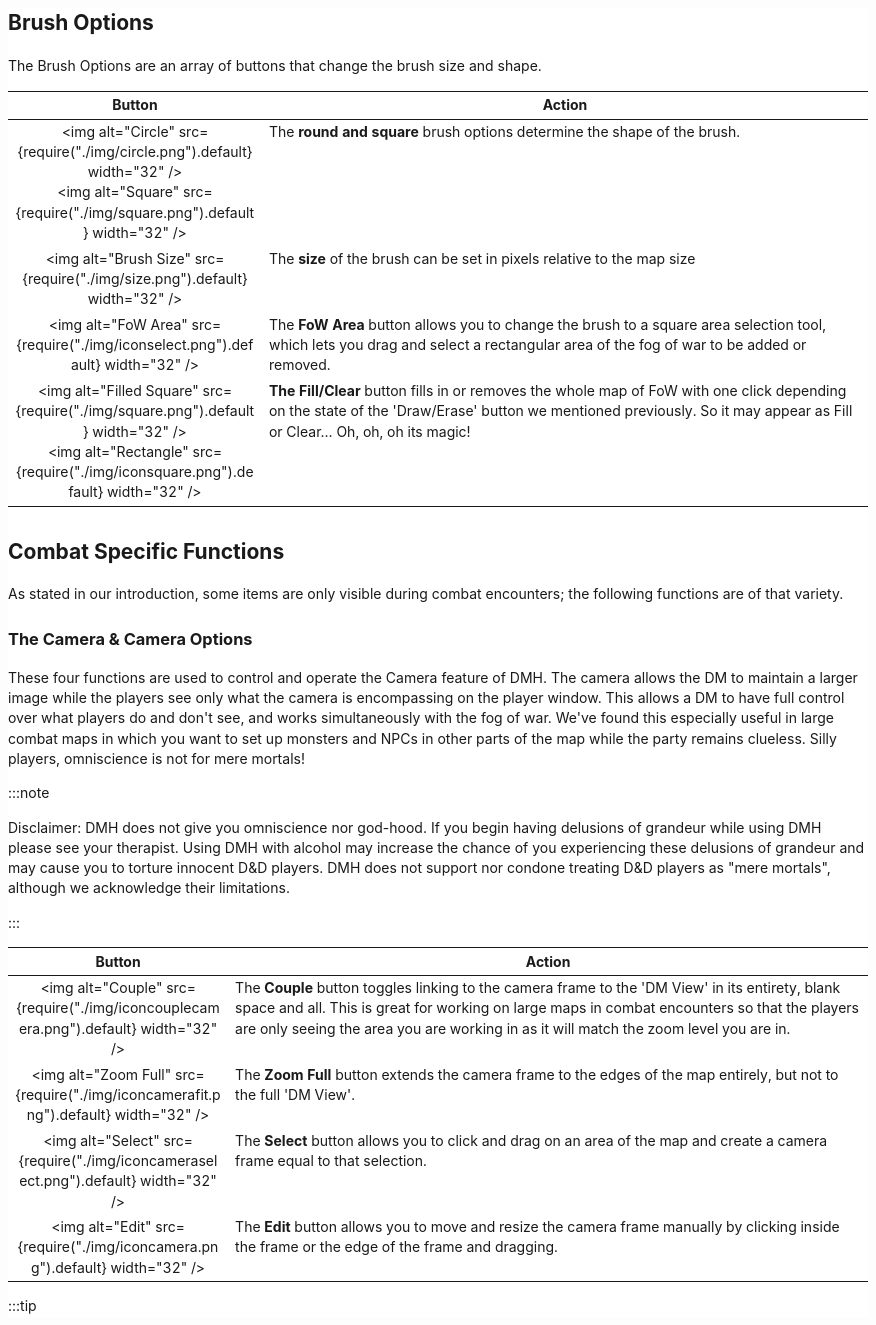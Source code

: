 
## Brush Options

The Brush Options are an array of buttons that change the brush size and shape.


|                                                                                 Button                                                                                 | Action                                                                                                                                                                                                                |
| :--------------------------------------------------------------------------------------------------------------------------------------------------------------------: | --------------------------------------------------------------------------------------------------------------------------------------------------------------------------------------------------------------------- |
|        <img alt="Circle" src={require("./img/circle.png").default} width="32" /><br /><img alt="Square" src={require("./img/square.png").default} width="32" />        | The **round and square** brush options determine the shape of the brush.                                                                                                                                              |
|                                              <img alt="Brush Size" src={require("./img/size.png").default} width="32" />                                               | The **size** of the brush can be set in pixels relative to the map size                                                                                                                                               |
|                                            <img alt="FoW Area" src={require("./img/iconselect.png").default} width="32" />                                             | The **FoW Area** button allows you to change the brush to a square area selection tool, which lets you drag and select a rectangular area of the fog of war to be added or removed.                                   |
| <img alt="Filled Square" src={require("./img/square.png").default} width="32" /><br /><img alt="Rectangle" src={require("./img/iconsquare.png").default} width="32" /> | **The Fill/Clear** button fills in or removes the whole map of FoW with one click depending on the state of the 'Draw/Erase' button we mentioned previously. So it may appear as Fill or Clear… Oh, oh, oh its magic! |


## Combat Specific Functions

As stated in our introduction, some items are only visible during combat encounters; the following functions are of that variety.

### The Camera & Camera Options

These four functions are used to control and operate the Camera feature of DMH. The camera allows the DM to maintain a larger image while the players see only what the camera is encompassing on the player window. This allows a DM to have full control over what players do and don't see, and works simultaneously with the fog of war. We've found this especially useful in large combat maps in which you want to set up monsters and NPCs in other parts of the map while the party remains clueless. Silly players, omniscience is not for mere mortals!

:::note

Disclaimer: DMH does not give you omniscience nor god-hood. If you begin having delusions of grandeur while using DMH please see your therapist. Using DMH with alcohol may increase the chance of you experiencing these delusions of grandeur and may cause you to torture innocent D&D players. DMH does not support nor condone treating D&D players as "mere mortals", although we acknowledge their limitations.

:::


|                                       Button                                        | Action                                                                                                                                                                                                                                                                                    |
| :---------------------------------------------------------------------------------: | ----------------------------------------------------------------------------------------------------------------------------------------------------------------------------------------------------------------------------------------------------------------------------------------- |
| <img alt="Couple" src={require("./img/iconcouplecamera.png").default} width="32" /> | The **Couple** button toggles linking to the camera frame to the 'DM View' in its entirety, blank space and all. This is great for working on large maps in combat encounters so that the players are only seeing the area you are working in as it will match the zoom level you are in. |
| <img alt="Zoom Full" src={require("./img/iconcamerafit.png").default} width="32" /> | The **Zoom Full** button extends the camera frame to the edges of the map entirely, but not to the full 'DM View'.                                                                                                                                                                        |
| <img alt="Select" src={require("./img/iconcameraselect.png").default} width="32" /> | The **Select** button allows you to click and drag on an area of the map and create a camera frame equal to that selection.                                                                                                                                                               |
|     <img alt="Edit" src={require("./img/iconcamera.png").default} width="32" />     | The **Edit** button allows you to move and resize the camera frame manually by clicking inside the frame or the edge of the frame and dragging.                                                                                                                                           |


:::tip
